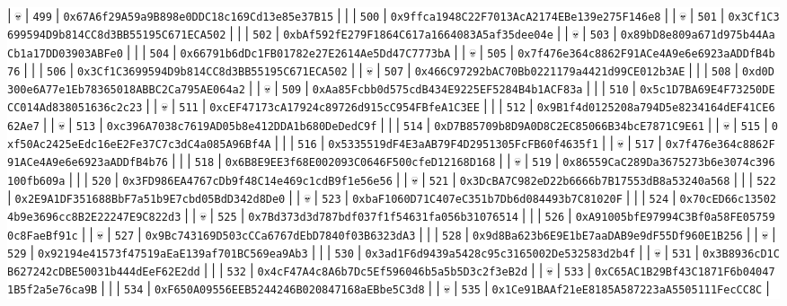 | 💀 | `499` | `0x67A6f29A59a9B898e0DDC18c169Cd13e85e37B15` |
|  | `500` | `0x9ffca1948C22F7013AcA2174EBe139e275F146e8` |
| 💀 | `501` | `0x3Cf1C3699594D9b814CC8d3BB55195C671ECA502` |
|  | `502` | `0xbAf592fE279F1864C617a1664083A5af35dee04e` |
| 💀 | `503` | `0x89bD8e809a671d975b44AaCb1a17DD03903ABFe0` |
|  | `504` | `0x66791b6dDc1FB01782e27E2614Ae5Dd47C7773bA` |
| 💀 | `505` | `0x7f476e364c8862F91ACe4A9e6e6923aADDfB4b76` |
|  | `506` | `0x3Cf1C3699594D9b814CC8d3BB55195C671ECA502` |
| 💀 | `507` | `0x466C97292bAC70Bb0221179a4421d99CE012b3AE` |
|  | `508` | `0xd0D300e6A77e1Eb78365018ABBC2Ca795AE064a2` |
| 💀 | `509` | `0xAa85Fcbb0d575cdB434E9225EF5284B4b1ACF83a` |
|  | `510` | `0x5c1D7BA69E4F73250DECC014Ad838051636c2c23` |
| 💀 | `511` | `0xcEF47173cA17924c89726d915cC954FBfeA1C3EE` |
|  | `512` | `0x9B1f4d0125208a794D5e8234164dEF41CE662Ae7` |
| 💀 | `513` | `0xc396A7038c7619AD05b8e412DDA1b680DeDedC9f` |
|  | `514` | `0xD7B85709b8D9A0D8C2EC85066B34bcE7871C9E61` |
| 💀 | `515` | `0xf50Ac2425eEdc16eE2Fe37C7c3dC4a085A96Bf4A` |
|  | `516` | `0x5335519dF4E3aAB79F4D2951305FcFB60f4635f1` |
| 💀 | `517` | `0x7f476e364c8862F91ACe4A9e6e6923aADDfB4b76` |
|  | `518` | `0x6B8E9EE3f68E002093C0646F500cfeD12168D168` |
| 💀 | `519` | `0x86559CaC289Da3675273b6e3074c396100fb609a` |
|  | `520` | `0x3FD986EA4767cDb9f48C14e469c1cdB9f1e56e56` |
| 💀 | `521` | `0x3DcBA7C982eD22b6666b7B17553dB8a53240a568` |
|  | `522` | `0x2E9A1DF351688BbF7a51b9E7cbd05BdD342d8De0` |
| 💀 | `523` | `0xbaF1060D71C407eC351b7Db6d084493b7C81020F` |
|  | `524` | `0x70cED66c135024b9e3696cc8B2E22247E9C822d3` |
| 💀 | `525` | `0x7Bd373d3d787bdf037f1f54631fa056b31076514` |
|  | `526` | `0xA91005bfE97994C3Bf0a58FE057590c8FaeBf91c` |
| 💀 | `527` | `0x9Bc743169D503cCCa6767dEbD7840f03B6323dA3` |
|  | `528` | `0x9d8Ba623b6E9E1bE7aaDAB9e9dF55Df960E1B256` |
| 💀 | `529` | `0x92194e41573f47519aEaE139af701BC569ea9Ab3` |
|  | `530` | `0x3ad1F6d9439a5428c95c3165002De532583d2b4f` |
| 💀 | `531` | `0x3B8936cD1CB627242cDBE50031b444dEeF62E2dd` |
|  | `532` | `0x4cF47A4c8A6b7Dc5Ef596046b5a5b5D3c2f3eB2d` |
| 💀 | `533` | `0xC65AC1B29Bf43C1871F6b040471B5f2a5e76ca9B` |
|  | `534` | `0xF650A09556EEB5244246B020847168aEBbe5C3d8` |
| 💀 | `535` | `0x1Ce91BAAf21eE8185A587223aA5505111FecCC8C` |